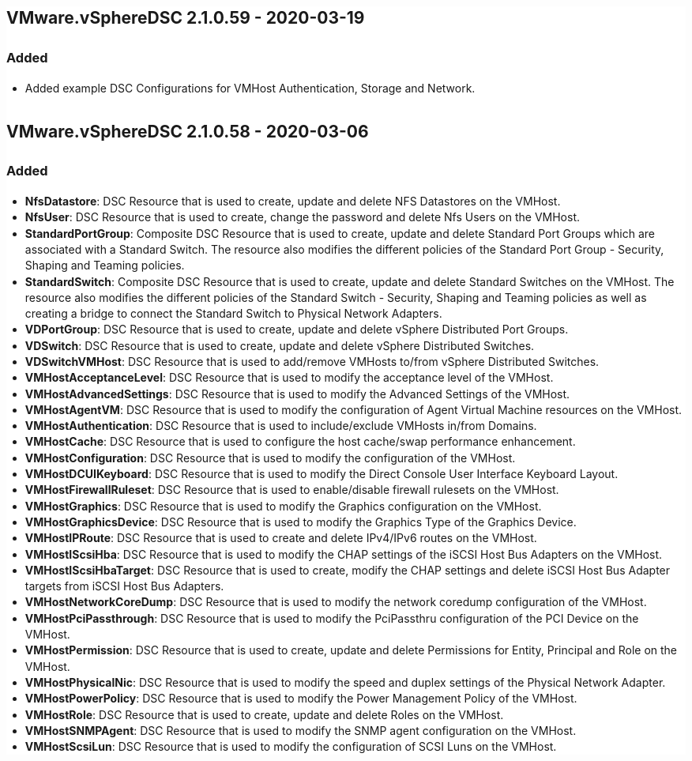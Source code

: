 ## VMware.vSphereDSC 2.1.0.59 - 2020-03-19
### Added
- Added example DSC Configurations for VMHost Authentication, Storage and Network.

## VMware.vSphereDSC 2.1.0.58 - 2020-03-06
### Added
- **NfsDatastore**: DSC Resource that is used to create, update and delete NFS Datastores on the VMHost.
- **NfsUser**: DSC Resource that is used to create, change the password and delete Nfs Users on the VMHost.
- **StandardPortGroup**: Composite DSC Resource that is used to create, update and delete Standard Port Groups which are associated with a Standard Switch. The resource also modifies the different policies of the Standard Port Group - Security, Shaping and Teaming policies.
- **StandardSwitch**: Composite DSC Resource that is used to create, update and delete Standard Switches on the VMHost. The resource also modifies the different policies of the Standard Switch - Security, Shaping and Teaming policies as well as creating a bridge to connect the Standard Switch to Physical Network Adapters.
- **VDPortGroup**: DSC Resource that is used to create, update and delete vSphere Distributed Port Groups.
- **VDSwitch**: DSC Resource that is used to create, update and delete vSphere Distributed Switches.
- **VDSwitchVMHost**: DSC Resource that is used to add/remove VMHosts to/from vSphere Distributed Switches.
- **VMHostAcceptanceLevel**: DSC Resource that is used to modify the acceptance level of the VMHost.
- **VMHostAdvancedSettings**: DSC Resource that is used to modify the Advanced Settings of the VMHost.
- **VMHostAgentVM**: DSC Resource that is used to modify the configuration of Agent Virtual Machine resources on the VMHost.
- **VMHostAuthentication**: DSC Resource that is used to include/exclude VMHosts in/from Domains.
- **VMHostCache**: DSC Resource that is used to configure the host cache/swap performance enhancement.
- **VMHostConfiguration**: DSC Resource that is used to modify the configuration of the VMHost.
- **VMHostDCUIKeyboard**: DSC Resource that is used to modify the Direct Console User Interface Keyboard Layout.
- **VMHostFirewallRuleset**: DSC Resource that is used to enable/disable firewall rulesets on the VMHost.
- **VMHostGraphics**: DSC Resource that is used to modify the Graphics configuration on the VMHost.
- **VMHostGraphicsDevice**: DSC Resource that is used to modify the Graphics Type of the Graphics Device.
- **VMHostIPRoute**: DSC Resource that is used to create and delete IPv4/IPv6 routes on the VMHost.
- **VMHostIScsiHba**: DSC Resource that is used to modify the CHAP settings of the iSCSI Host Bus Adapters on the VMHost.
- **VMHostIScsiHbaTarget**: DSC Resource that is used to create, modify the CHAP settings and delete iSCSI Host Bus Adapter targets from iSCSI Host Bus Adapters.
- **VMHostNetworkCoreDump**: DSC Resource that is used to modify the network coredump configuration of the VMHost.
- **VMHostPciPassthrough**: DSC Resource that is used to modify the PciPassthru configuration of the PCI Device on the VMHost.
- **VMHostPermission**: DSC Resource that is used to create, update and delete Permissions for Entity, Principal and Role on the VMHost.
- **VMHostPhysicalNic**: DSC Resource that is used to modify the speed and duplex settings of the Physical Network Adapter.
- **VMHostPowerPolicy**: DSC Resource that is used to modify the Power Management Policy of the VMHost.
- **VMHostRole**: DSC Resource that is used to create, update and delete Roles on the VMHost.
- **VMHostSNMPAgent**: DSC Resource that is used to modify the SNMP agent configuration on the VMHost.
- **VMHostScsiLun**: DSC Resource that is used to modify the configuration of SCSI Luns on the VMHost.
